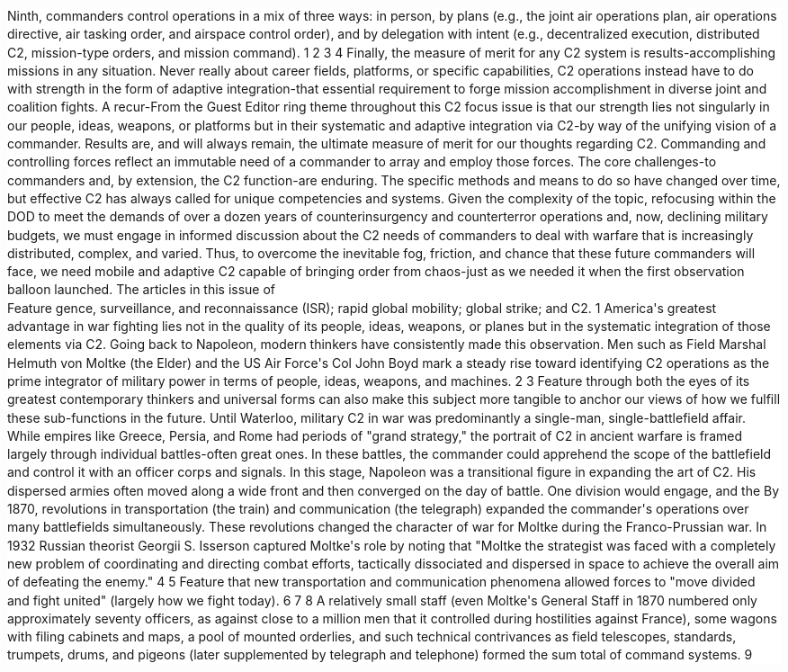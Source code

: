 Ninth, commanders control operations in a mix of three ways: in person, by plans (e.g., the joint air operations plan, air operations directive, air tasking order, and airspace control order), and by delegation with intent (e.g., decentralized execution, distributed C2, mission-type orders, and mission command). 
1
2
3
4
Finally, the measure of merit for any C2 system is results-accomplishing missions in any situation. Never really about career fields, platforms, or specific capabilities, C2 operations instead have to do with strength in the form of adaptive integration-that essential requirement to forge mission accomplishment in diverse joint and coalition fights. A recur-From the Guest Editor ring theme throughout this C2 focus issue is that our strength lies not singularly in our people, ideas, weapons, or platforms but in their systematic and adaptive integration via C2-by way of the unifying vision of a commander. Results are, and will always remain, the ultimate measure of merit for our thoughts regarding C2.
Commanding and controlling forces reflect an immutable need of a commander to array and employ those forces. The core challenges-to commanders and, by extension, the C2 function-are enduring. The specific methods and means to do so have changed over time, but effective C2 has always called for unique competencies and systems. Given the complexity of the topic, refocusing within the DOD to meet the demands of over a dozen years of counterinsurgency and counterterror operations and, now, declining military budgets, we must engage in informed discussion about the C2 needs of commanders to deal with warfare that is increasingly distributed, complex, and varied. Thus, to overcome the inevitable fog, friction, and chance that these future commanders will face, we need mobile and adaptive C2 capable of bringing order from chaos-just as we needed it when the first observation balloon launched. The articles in this issue of  
Feature gence, surveillance, and reconnaissance (ISR); rapid global mobility; global strike; and C2. 
1
America's greatest advantage in war fighting lies not in the quality of its people, ideas, weapons, or planes but in the systematic integration of those elements via C2. Going back to Napoleon, modern thinkers have consistently made this observation. Men such as Field Marshal Helmuth von Moltke (the Elder) and the US Air Force's Col John Boyd mark a steady rise toward identifying C2 operations as the prime integrator of military power in terms of people, ideas, weapons, and machines. 
2
3
Feature through both the eyes of its greatest contemporary thinkers and universal forms can also make this subject more tangible to anchor our views of how we fulfill these sub-functions in the future.
Until Waterloo, military C2 in war was predominantly a single-man, single-battlefield affair. While empires like Greece, Persia, and Rome had periods of "grand strategy," the portrait of C2 in ancient warfare is framed largely through individual battles-often great ones. In these battles, the commander could apprehend the scope of the battlefield and control it with an officer corps and signals.
In this stage, Napoleon was a transitional figure in expanding the art of C2. His dispersed armies often moved along a wide front and then converged on the day of battle. One division would engage, and the By 1870, revolutions in transportation (the train) and communication (the telegraph) expanded the commander's operations over many battlefields simultaneously. These revolutions changed the character of war for Moltke during the Franco-Prussian war. In 1932 Russian theorist Georgii S. Isserson captured Moltke's role by noting that "Moltke the strategist was faced with a completely new problem of coordinating and directing combat efforts, tactically dissociated and dispersed in space to achieve the overall aim of defeating the enemy." 
4
5
Feature that new transportation and communication phenomena allowed forces to "move divided and fight united" (largely how we fight today). 
6
7
8
A relatively small staff (even Moltke's General Staff in 1870 numbered only approximately seventy officers, as against close to a million men that it controlled during hostilities against France), some wagons with filing cabinets and maps, a pool of mounted orderlies, and such technical contrivances as field telescopes, standards, trumpets, drums, and pigeons (later supplemented by telegraph and telephone) formed the sum total of command systems. 
9